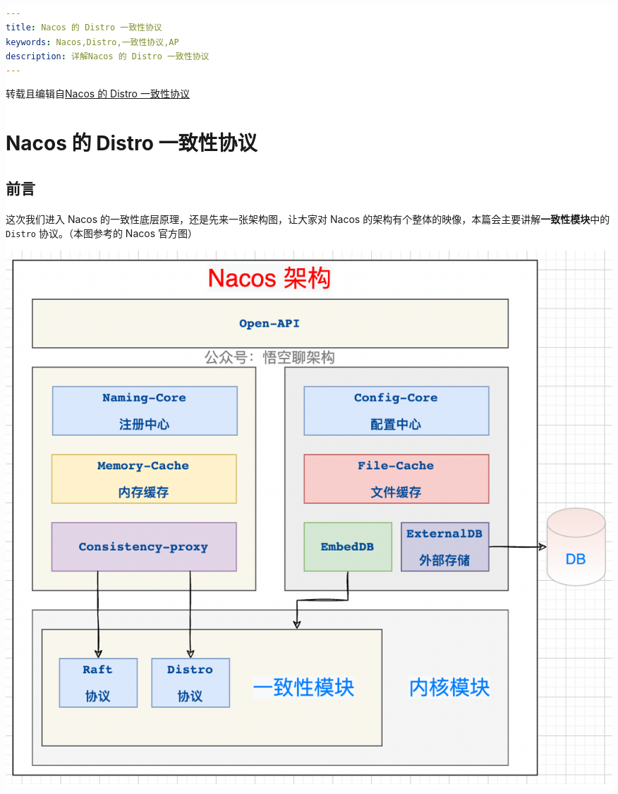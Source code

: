 ```yaml
---
title: Nacos 的 Distro 一致性协议
keywords: Nacos,Distro,一致性协议,AP
description: 详解Nacos 的 Distro 一致性协议
---
```


转载且编辑自[Nacos 的 Distro 一致性协议](http://www.passjava.cn/#/13.SpringCloud架构剖析/07.Nacos配置注册中心/03.Nacos架构原理②：揭秘AP架构——Distro一致性协议)

# Nacos 的 Distro 一致性协议

## 前言

这次我们进入 Nacos 的一致性底层原理，还是先来一张架构图，让大家对 Nacos 的架构有个整体的映像，本篇会主要讲解**一致性模块**中的 `Distro` 协议。（本图参考的 Nacos 官方图）

![参考 Nacos 官方图](../../img/blog/nacos-distro-mechanism/image-20220504113110811on9pa8-20220530200803828.png)
